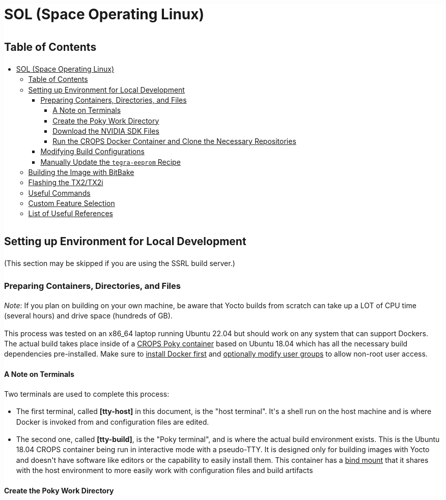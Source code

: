 # SOL (Space Operating Linux) 

## Table of Contents
- [SOL (Space Operating Linux)](#sol-space-operating-linux)
  - [Table of Contents](#table-of-contents)
  - [Setting up Environment for Local Development](#setting-up-environment-for-local-development)
    - [Preparing Containers, Directories, and Files](#preparing-containers-directories-and-files)
      - [A Note on Terminals](#a-note-on-terminals)
      - [Create the Poky Work Directory](#create-the-poky-work-directory)
      - [Download the NVIDIA SDK Files](#download-the-nvidia-sdk-files)
      - [Run the CROPS Docker Container and Clone the Necessary Repositories](#run-the-crops-docker-container-and-clone-the-necessary-repositories)
    - [Modifying Build Configurations](#modifying-build-configurations)
    - [Manually Update the `tegra-eeprom` Recipe](#manually-update-the-tegra-eeprom-recipe)
  - [Building the Image with BitBake](#building-the-image-with-bitbake)
  - [Flashing the TX2/TX2i](#flashing-the-tx2tx2i)
  - [Useful Commands](#useful-commands)
  - [Custom Feature Selection](#custom-feature-selection)
  - [List of Useful References](#list-of-useful-references)

## Setting up Environment for Local Development

(This section may be skipped if you are using the SSRL build server.)

### Preparing Containers, Directories, and Files

*Note*: If you plan on building on your own machine, be aware that Yocto builds from scratch can take up a LOT of CPU time (several hours) and drive space (hundreds of GB).

This process was tested on an x86_64 laptop running Ubuntu 22.04 but should work on any system that can support Dockers. The actual build takes place inside of a [CROPS Poky container](https://github.com/crops/poky-container) based on Ubuntu 18.04 which has all the necessary build dependencies pre-installed. Make sure to [install Docker first](https://docs.docker.com/engine/install/ubuntu/) and [optionally modify user groups](https://docs.docker.com/engine/install/linux-postinstall/) to allow non-root user access.

#### A Note on Terminals

Two terminals are used to complete this process:

- The first terminal, called **[tty-host]** in this document, is the "host terminal". It's a shell run on the host machine and is where Docker is invoked from and configuration files are edited.

- The second one, called **[tty-build]**, is the "Poky terminal", and is where the actual build environment exists. This is the Ubuntu 18.04 CROPS container being run in interactive mode with a pseudo-TTY. It is designed only for building images with Yocto and doesn't have software like editors or the capability to easily install them. This container has a [bind mount](https://docs.docker.com/storage/bind-mounts/) that it shares with the host environment to more easily work with configuration files and build artifacts

#### Create the Poky Work Directory
